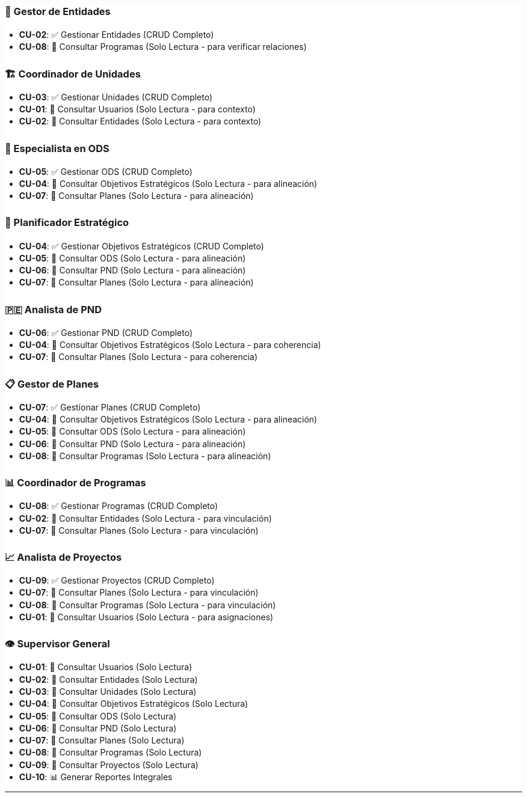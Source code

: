 ### **🏢 Gestor de Entidades**
- **CU-02**: ✅ Gestionar Entidades (CRUD Completo)
- **CU-08**: 👀 Consultar Programas (Solo Lectura - para verificar relaciones)

### **🏗️ Coordinador de Unidades**
- **CU-03**: ✅ Gestionar Unidades (CRUD Completo)
- **CU-01**: 👀 Consultar Usuarios (Solo Lectura - para contexto)
- **CU-02**: 👀 Consultar Entidades (Solo Lectura - para contexto)

### **🎯 Especialista en ODS**
- **CU-05**: ✅ Gestionar ODS (CRUD Completo)
- **CU-04**: 👀 Consultar Objetivos Estratégicos (Solo Lectura - para alineación)
- **CU-07**: 👀 Consultar Planes (Solo Lectura - para alineación)

### **🎯 Planificador Estratégico**
- **CU-04**: ✅ Gestionar Objetivos Estratégicos (CRUD Completo)
- **CU-05**: 👀 Consultar ODS (Solo Lectura - para alineación)
- **CU-06**: 👀 Consultar PND (Solo Lectura - para alineación)
- **CU-07**: 👀 Consultar Planes (Solo Lectura - para alineación)

### **🇵🇪 Analista de PND**
- **CU-06**: ✅ Gestionar PND (CRUD Completo)
- **CU-04**: 👀 Consultar Objetivos Estratégicos (Solo Lectura - para coherencia)
- **CU-07**: 👀 Consultar Planes (Solo Lectura - para coherencia)

### **📋 Gestor de Planes**
- **CU-07**: ✅ Gestionar Planes (CRUD Completo)
- **CU-04**: 👀 Consultar Objetivos Estratégicos (Solo Lectura - para alineación)
- **CU-05**: 👀 Consultar ODS (Solo Lectura - para alineación)
- **CU-06**: 👀 Consultar PND (Solo Lectura - para alineación)
- **CU-08**: 👀 Consultar Programas (Solo Lectura - para alineación)

### **📊 Coordinador de Programas**
- **CU-08**: ✅ Gestionar Programas (CRUD Completo)
- **CU-02**: 👀 Consultar Entidades (Solo Lectura - para vinculación)
- **CU-07**: 👀 Consultar Planes (Solo Lectura - para vinculación)

### **📈 Analista de Proyectos**
- **CU-09**: ✅ Gestionar Proyectos (CRUD Completo)
- **CU-07**: 👀 Consultar Planes (Solo Lectura - para vinculación)
- **CU-08**: 👀 Consultar Programas (Solo Lectura - para vinculación)
- **CU-01**: 👀 Consultar Usuarios (Solo Lectura - para asignaciones)

### **👁️ Supervisor General**
- **CU-01**: 👀 Consultar Usuarios (Solo Lectura)
- **CU-02**: 👀 Consultar Entidades (Solo Lectura)
- **CU-03**: 👀 Consultar Unidades (Solo Lectura)
- **CU-04**: 👀 Consultar Objetivos Estratégicos (Solo Lectura)
- **CU-05**: 👀 Consultar ODS (Solo Lectura)
- **CU-06**: 👀 Consultar PND (Solo Lectura)
- **CU-07**: 👀 Consultar Planes (Solo Lectura)
- **CU-08**: 👀 Consultar Programas (Solo Lectura)
- **CU-09**: 👀 Consultar Proyectos (Solo Lectura)
- **CU-10**: 📊 Generar Reportes Integrales

---